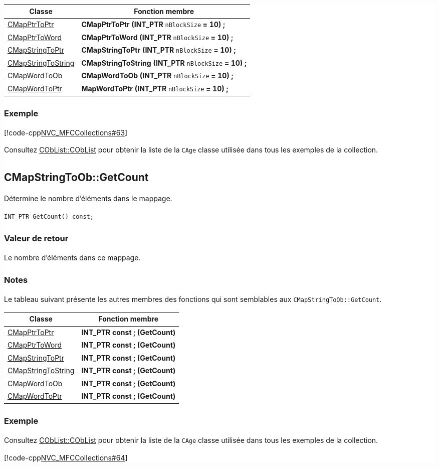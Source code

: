 |Classe|Fonction membre|  
|-----------|---------------------|  
|[CMapPtrToPtr](../../mfc/reference/cmapptrtoptr-class.md)|**CMapPtrToPtr (INT_PTR** `nBlockSize` **= 10) ;**|  
|[CMapPtrToWord](../../mfc/reference/cmapptrtoword-class.md)|**CMapPtrToWord (INT_PTR** `nBlockSize` **= 10) ;**|  
|[CMapStringToPtr](../../mfc/reference/cmapstringtoptr-class.md)|**CMapStringToPtr (INT_PTR** `nBlockSize` **= 10) ;**|  
|[CMapStringToString](../../mfc/reference/cmapstringtostring-class.md)|**CMapStringToString (INT_PTR** `nBlockSize` **= 10) ;**|  
|[CMapWordToOb](../../mfc/reference/cmapwordtoob-class.md)|**CMapWordToOb (INT_PTR** `nBlockSize` **= 10) ;**|  
|[CMapWordToPtr](../../mfc/reference/cmapwordtoptr-class.md)|**MapWordToPtr (INT_PTR** `nBlockSize` **= 10) ;**|  
  
### <a name="example"></a>Exemple  
 [!code-cpp[NVC_MFCCollections#63](../../mfc/codesnippet/cpp/cmapstringtoob-class_1.cpp)]  
  
 Consultez [CObList::CObList](../../mfc/reference/coblist-class.md#coblist) pour obtenir la liste de la `CAge` classe utilisée dans tous les exemples de la collection.  
  
##  <a name="getcount"></a>CMapStringToOb::GetCount  
 Détermine le nombre d’éléments dans le mappage.  
  
```  
INT_PTR GetCount() const;  
```  
  
### <a name="return-value"></a>Valeur de retour  
 Le nombre d’éléments dans ce mappage.  
  
### <a name="remarks"></a>Notes  
 Le tableau suivant présente les autres membres des fonctions qui sont semblables aux `CMapStringToOb::GetCount`.  
  
|Classe|Fonction membre|  
|-----------|---------------------|  
|[CMapPtrToPtr](../../mfc/reference/cmapptrtoptr-class.md)|**INT_PTR const ; (GetCount)**|  
|[CMapPtrToWord](../../mfc/reference/cmapptrtoword-class.md)|**INT_PTR const ; (GetCount)**|  
|[CMapStringToPtr](../../mfc/reference/cmapstringtoptr-class.md)|**INT_PTR const ; (GetCount)**|  
|[CMapStringToString](../../mfc/reference/cmapstringtostring-class.md)|**INT_PTR const ; (GetCount)**|  
|[CMapWordToOb](../../mfc/reference/cmapwordtoob-class.md)|**INT_PTR const ; (GetCount)**|  
|[CMapWordToPtr](../../mfc/reference/cmapwordtoptr-class.md)|**INT_PTR const ; (GetCount)**|  
  
### <a name="example"></a>Exemple  
 Consultez [CObList::CObList](../../mfc/reference/coblist-class.md#coblist) pour obtenir la liste de la `CAge` classe utilisée dans tous les exemples de la collection.  
  
 [!code-cpp[NVC_MFCCollections#64](../../mfc/codesnippet/cpp/cmapstringtoob-class_2.cpp)]  
  
